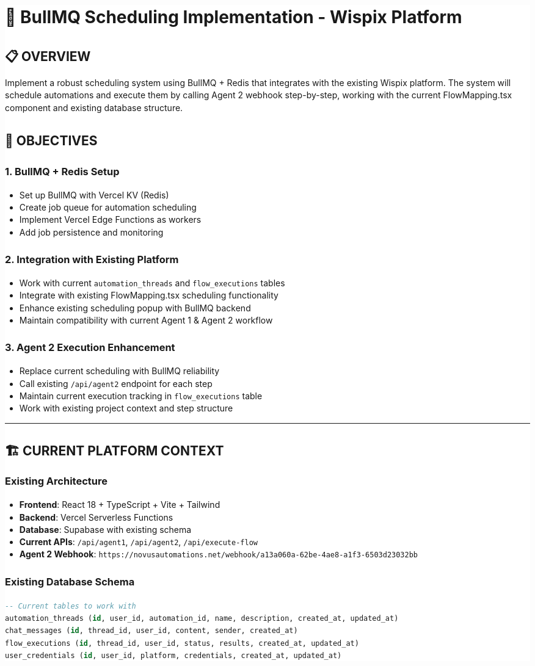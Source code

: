 # 🚀 BullMQ Scheduling Implementation - Wispix Platform

## 📋 **OVERVIEW**
Implement a robust scheduling system using BullMQ + Redis that integrates with the existing Wispix platform. The system will schedule automations and execute them by calling Agent 2 webhook step-by-step, working with the current FlowMapping.tsx component and existing database structure.

## 🎯 **OBJECTIVES**

### **1. BullMQ + Redis Setup**
- Set up BullMQ with Vercel KV (Redis)
- Create job queue for automation scheduling  
- Implement Vercel Edge Functions as workers
- Add job persistence and monitoring

### **2. Integration with Existing Platform**
- Work with current `automation_threads` and `flow_executions` tables
- Integrate with existing FlowMapping.tsx scheduling functionality
- Enhance existing scheduling popup with BullMQ backend
- Maintain compatibility with current Agent 1 & Agent 2 workflow

### **3. Agent 2 Execution Enhancement**
- Replace current scheduling with BullMQ reliability
- Call existing `/api/agent2` endpoint for each step
- Maintain current execution tracking in `flow_executions` table
- Work with existing project context and step structure

---

## 🏗️ **CURRENT PLATFORM CONTEXT**

### **Existing Architecture**
- **Frontend**: React 18 + TypeScript + Vite + Tailwind
- **Backend**: Vercel Serverless Functions
- **Database**: Supabase with existing schema
- **Current APIs**: `/api/agent1`, `/api/agent2`, `/api/execute-flow`
- **Agent 2 Webhook**: `https://novusautomations.net/webhook/a13a060a-62be-4ae8-a1f3-6503d23032bb`

### **Existing Database Schema**
```sql
-- Current tables to work with
automation_threads (id, user_id, automation_id, name, description, created_at, updated_at)
chat_messages (id, thread_id, user_id, content, sender, created_at)
flow_executions (id, thread_id, user_id, status, results, created_at, updated_at)
user_credentials (id, user_id, platform, credentials, created_at, updated_at)
```
